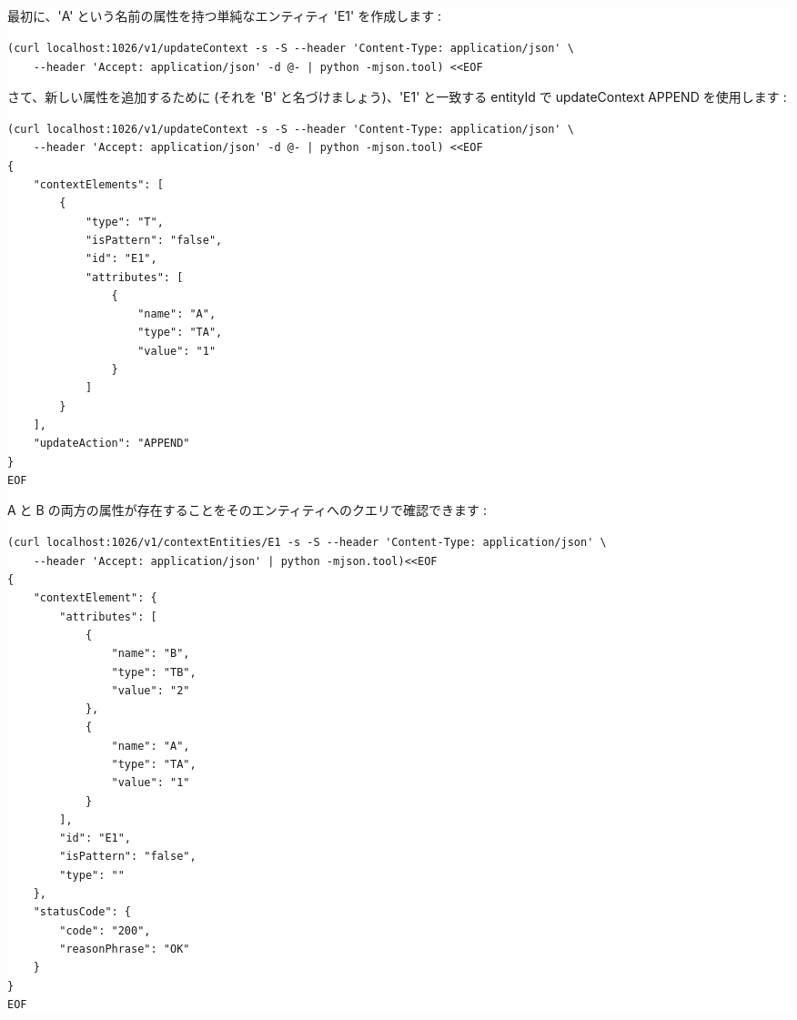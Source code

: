 最初に、'A' という名前の属性を持つ単純なエンティティ 'E1' を作成します :
```
(curl localhost:1026/v1/updateContext -s -S --header 'Content-Type: application/json' \
    --header 'Accept: application/json' -d @- | python -mjson.tool) <<EOF
```

さて、新しい属性を追加するために (それを 'B' と名づけましょう)、'E1' と一致する entityId で updateContext APPEND を使用します :

```
(curl localhost:1026/v1/updateContext -s -S --header 'Content-Type: application/json' \
    --header 'Accept: application/json' -d @- | python -mjson.tool) <<EOF
{
    "contextElements": [
        {
            "type": "T",
            "isPattern": "false",
            "id": "E1",
            "attributes": [
                {
                    "name": "A",
                    "type": "TA",
                    "value": "1"
                }
            ]
        }
    ],
    "updateAction": "APPEND"
}
EOF
```
A と B の両方の属性が存在することをそのエンティティへのクエリで確認できます :

```
(curl localhost:1026/v1/contextEntities/E1 -s -S --header 'Content-Type: application/json' \
    --header 'Accept: application/json' | python -mjson.tool)<<EOF
{
    "contextElement": {
        "attributes": [
            {
                "name": "B",
                "type": "TB",
                "value": "2"
            },
            {
                "name": "A",
                "type": "TA",
                "value": "1"
            }
        ],
        "id": "E1",
        "isPattern": "false",
        "type": ""
    },
    "statusCode": {
        "code": "200",
        "reasonPhrase": "OK"
    }
}
EOF
```
